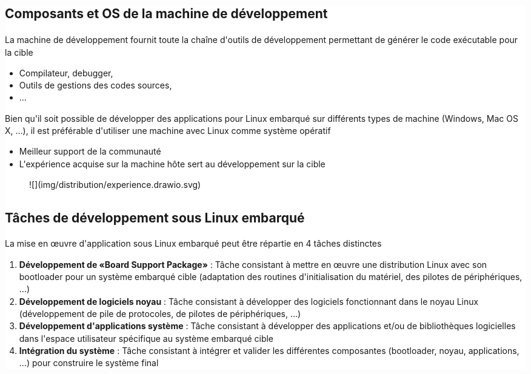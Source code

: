 ## Composants et OS de la machine de développement

La machine de développement fournit toute la chaîne d'outils de
développement permettant de générer le code exécutable pour la cible

- Compilateur, debugger,
- Outils de gestions des codes sources,
- ...

Bien qu'il soit possible de développer des applications pour Linux embarqué
sur différents types de machine (Windows, Mac OS X, …), il est préférable
d'utiliser une machine avec Linux comme système opératif

- Meilleur support de la communauté
- L'expérience acquise sur la machine hôte sert au développement sur la cible

<figure markdown>
![](img/distribution/experience.drawio.svg)
</figure>

## Tâches de développement sous Linux embarqué

La mise en œuvre d'application sous Linux embarqué peut être répartie en 4
tâches distinctes

1. **Développement de «Board Support Package»** :
   Tâche consistant à mettre en œuvre une distribution Linux avec son bootloader
   pour un système embarqué cible (adaptation des routines d'initialisation du
   matériel, des pilotes de périphériques, …)
2. **Développement de logiciels noyau** :
   Tâche consistant à développer des logiciels fonctionnant dans le noyau Linux
   (développement de pile de protocoles, de pilotes de périphériques, …)
3. **Développement d'applications système** :
   Tâche consistant à développer des applications et/ou de bibliothèques
   logicielles dans l'espace utilisateur spécifique au système embarqué cible
4. **Intégration du système** :
   Tâche consistant à intégrer et valider les différentes composantes (bootloader,
   noyau, applications, …) pour construire le système final
